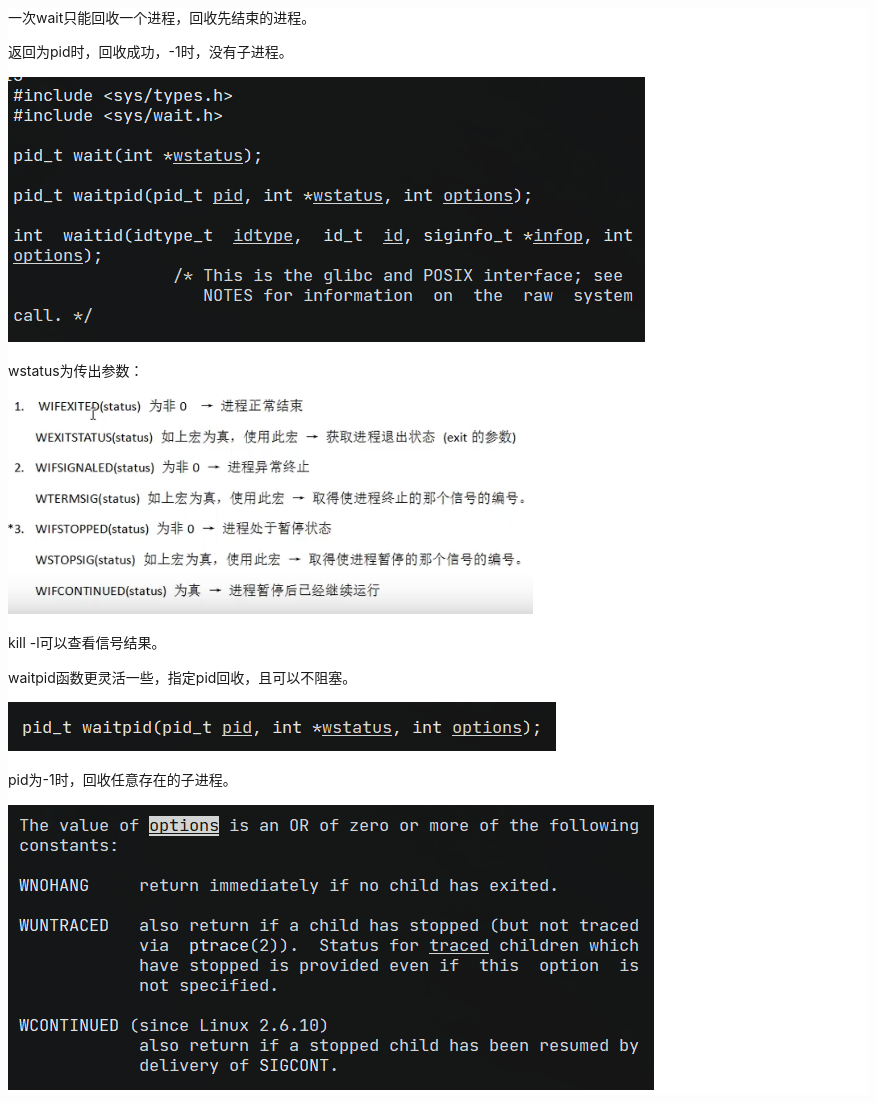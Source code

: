一次wait只能回收一个进程，回收先结束的进程。

返回为pid时，回收成功，-1时，没有子进程。

![/images/LinuxSystem/Untitled%207.png](/images/LinuxSystem/Untitled%207.png)

wstatus为传出参数：

![/images/LinuxSystem/Untitled%208.png](/images/LinuxSystem/Untitled%208.png)

kill -l可以查看信号结果。

waitpid函数更灵活一些，指定pid回收，且可以不阻塞。

![/images/LinuxSystem/Untitled%209.png](/images/LinuxSystem/Untitled%209.png)

pid为-1时，回收任意存在的子进程。

![/images/LinuxSystem/Untitled%2010.png](/images/LinuxSystem/Untitled%2010.png)
